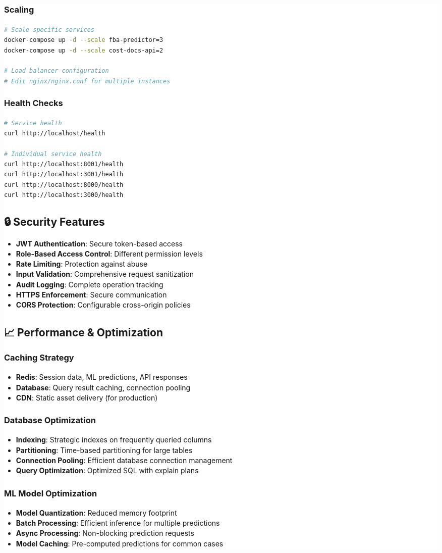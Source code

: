### Scaling
```bash
# Scale specific services
docker-compose up -d --scale fba-predictor=3
docker-compose up -d --scale cost-docs-api=2

# Load balancer configuration
# Edit nginx/nginx.conf for multiple instances
```

### Health Checks
```bash
# Service health
curl http://localhost/health

# Individual service health
curl http://localhost:8001/health
curl http://localhost:3001/health
curl http://localhost:8000/health
curl http://localhost:3000/health
```

## 🔒 Security Features

- **JWT Authentication**: Secure token-based access
- **Role-Based Access Control**: Different permission levels
- **Rate Limiting**: Protection against abuse
- **Input Validation**: Comprehensive request sanitization
- **Audit Logging**: Complete operation tracking
- **HTTPS Enforcement**: Secure communication
- **CORS Protection**: Configurable cross-origin policies

## 📈 Performance & Optimization

### Caching Strategy
- **Redis**: Session data, ML predictions, API responses
- **Database**: Query result caching, connection pooling
- **CDN**: Static asset delivery (for production)

### Database Optimization
- **Indexing**: Strategic indexes on frequently queried columns
- **Partitioning**: Time-based partitioning for large tables
- **Connection Pooling**: Efficient database connection management
- **Query Optimization**: Optimized SQL with explain plans

### ML Model Optimization
- **Model Quantization**: Reduced memory footprint
- **Batch Processing**: Efficient inference for multiple predictions
- **Async Processing**: Non-blocking prediction requests
- **Model Caching**: Pre-computed predictions for common cases

